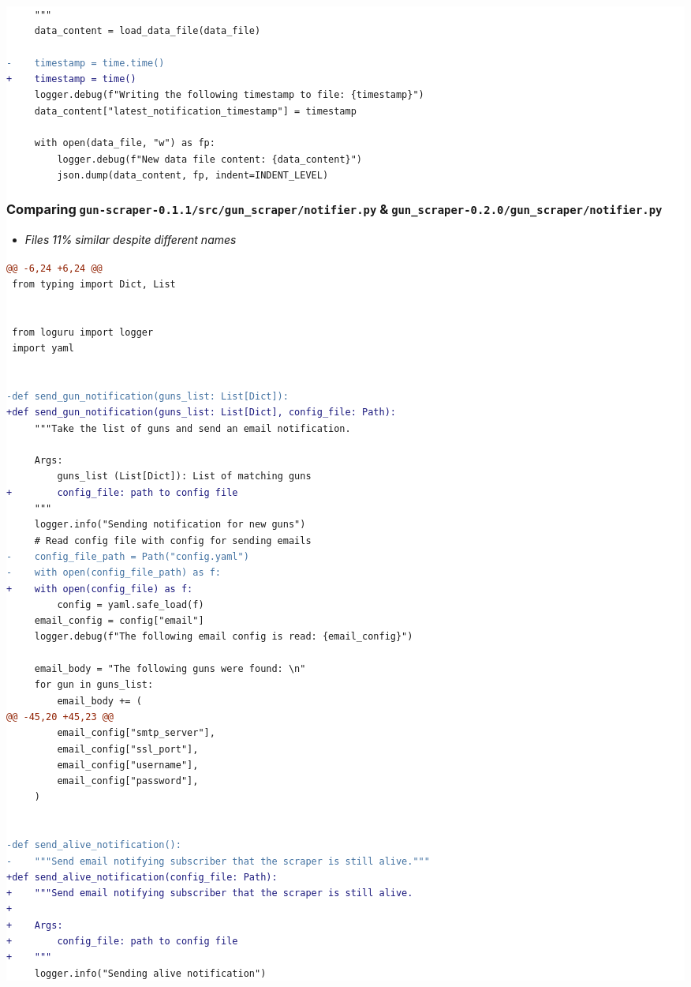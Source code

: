 ```diff
     """
     data_content = load_data_file(data_file)
 
-    timestamp = time.time()
+    timestamp = time()
     logger.debug(f"Writing the following timestamp to file: {timestamp}")
     data_content["latest_notification_timestamp"] = timestamp
 
     with open(data_file, "w") as fp:
         logger.debug(f"New data file content: {data_content}")
         json.dump(data_content, fp, indent=INDENT_LEVEL)
```

### Comparing `gun-scraper-0.1.1/src/gun_scraper/notifier.py` & `gun_scraper-0.2.0/gun_scraper/notifier.py`

 * *Files 11% similar despite different names*

```diff
@@ -6,24 +6,24 @@
 from typing import Dict, List
 
 
 from loguru import logger
 import yaml
 
 
-def send_gun_notification(guns_list: List[Dict]):
+def send_gun_notification(guns_list: List[Dict], config_file: Path):
     """Take the list of guns and send an email notification.
 
     Args:
         guns_list (List[Dict]): List of matching guns
+        config_file: path to config file
     """
     logger.info("Sending notification for new guns")
     # Read config file with config for sending emails
-    config_file_path = Path("config.yaml")
-    with open(config_file_path) as f:
+    with open(config_file) as f:
         config = yaml.safe_load(f)
     email_config = config["email"]
     logger.debug(f"The following email config is read: {email_config}")
 
     email_body = "The following guns were found: \n"
     for gun in guns_list:
         email_body += (
@@ -45,20 +45,23 @@
         email_config["smtp_server"],
         email_config["ssl_port"],
         email_config["username"],
         email_config["password"],
     )
 
 
-def send_alive_notification():
-    """Send email notifying subscriber that the scraper is still alive."""
+def send_alive_notification(config_file: Path):
+    """Send email notifying subscriber that the scraper is still alive.
+
+    Args:
+        config_file: path to config file
+    """
     logger.info("Sending alive notification")
```